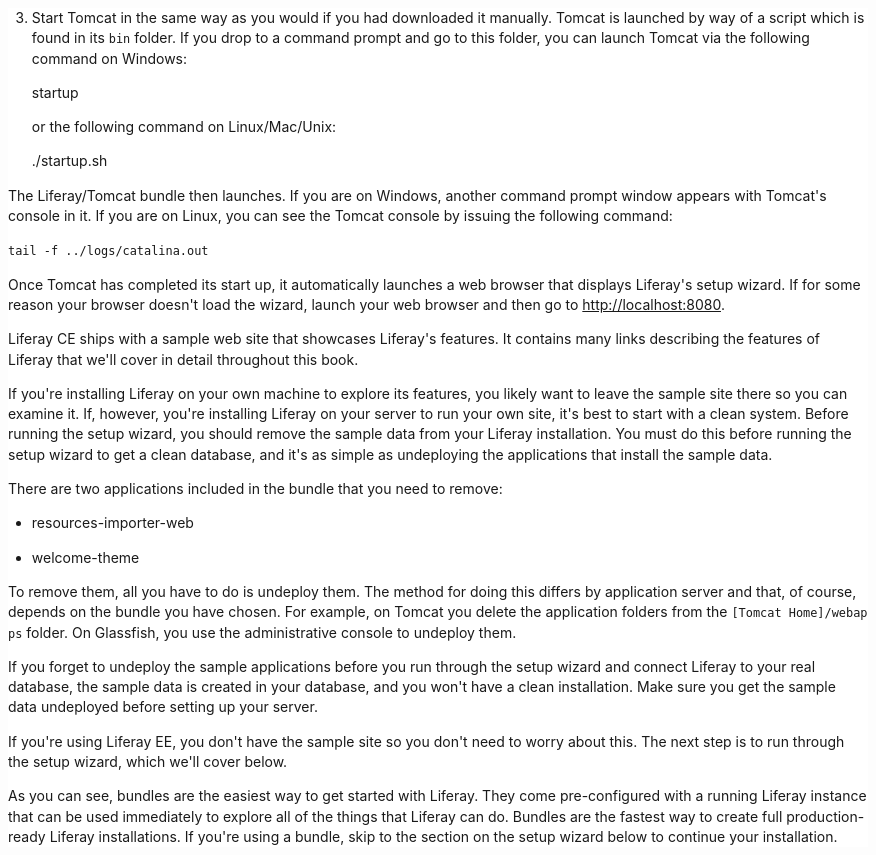 3. Start Tomcat in the same way as you would if you had downloaded it manually.
   Tomcat is launched by way of a script which is found in its `bin` folder. If
   you drop to a command prompt and go to this folder, you can launch Tomcat via
   the following command on Windows:

    startup

   or the following command on Linux/Mac/Unix:

    ./startup.sh

The Liferay/Tomcat bundle then launches. If you are on Windows, another command
prompt window appears with Tomcat's console in it. If you are on Linux, you can
see the Tomcat console by issuing the following command:

    tail -f ../logs/catalina.out

Once Tomcat has completed its start up, it automatically launches a web browser
that displays Liferay's setup wizard. If for some reason your browser doesn't
load the wizard, launch your web browser and then go to
[http://localhost:8080](http://localhost:8080). 

Liferay CE ships with a sample web site that showcases Liferay's features. It
contains many links describing the features of Liferay that we'll cover in
detail throughout this book. 

If you're installing Liferay on your own machine to explore its features, you
likely want to leave the sample site there so you can examine it. If, however,
you're installing Liferay on your server to run your own site, it's best to
start with a clean system. Before running the setup wizard, you should remove
the sample data from your Liferay installation. You must do this before
running the setup wizard to get a clean database, and it's as simple as
undeploying the applications that install the sample data.

There are two applications included in the bundle that you need to remove:

- resources-importer-web

- welcome-theme

To remove them, all you have to do is undeploy them. The method for doing this
differs by application server and that, of course, depends on the bundle you
have chosen. For example, on Tomcat you delete the application folders from the
`[Tomcat Home]/webapps` folder. On Glassfish, you use the administrative console
to undeploy them. 

If you forget to undeploy the sample applications before you run through the
setup wizard and connect Liferay to your real database, the sample data is
created in your database, and you won't have a clean installation. Make sure you
get the sample data undeployed before setting up your server.

If you're using Liferay EE, you don't have the sample site so you don't need to
worry about this. The next step is to run through the setup wizard, which we'll
cover below. 
   
As you can see, bundles are the easiest way to get started with Liferay. They
come pre-configured with a running Liferay instance that can be used immediately
to explore all of the things that Liferay can do. Bundles are the fastest way to
create full production-ready Liferay installations. If you're using a bundle,
skip to the section on the setup wizard below to continue your installation. 
